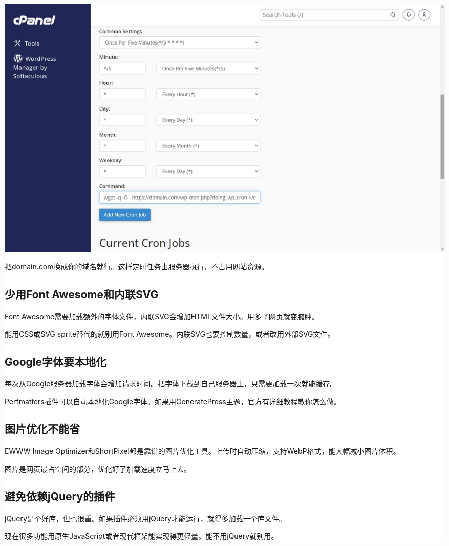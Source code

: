 ![Cron Job设置](image/02348768.webp)

把domain.com换成你的域名就行。这样定时任务由服务器执行，不占用网站资源。

## 少用Font Awesome和内联SVG

Font Awesome需要加载额外的字体文件，内联SVG会增加HTML文件大小。用多了网页就变臃肿。

能用CSS或SVG sprite替代的就别用Font Awesome。内联SVG也要控制数量，或者改用外部SVG文件。

## Google字体要本地化

每次从Google服务器加载字体会增加请求时间。把字体下载到自己服务器上，只需要加载一次就能缓存。

Perfmatters插件可以自动本地化Google字体。如果用GeneratePress主题，官方有详细教程教你怎么做。

## 图片优化不能省

EWWW Image Optimizer和ShortPixel都是靠谱的图片优化工具。上传时自动压缩，支持WebP格式，能大幅减小图片体积。

图片是网页最占空间的部分，优化好了加载速度立马上去。

## 避免依赖jQuery的插件

jQuery是个好库，但也很重。如果插件必须用jQuery才能运行，就得多加载一个库文件。

现在很多功能用原生JavaScript或者现代框架能实现得更轻量。能不用jQuery就别用。
